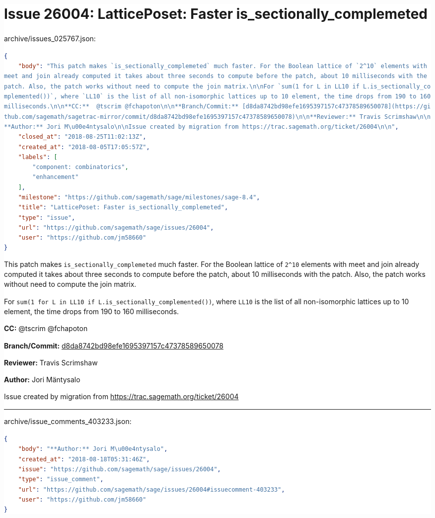 # Issue 26004: LatticePoset: Faster is_sectionally_complemeted

archive/issues_025767.json:
```json
{
    "body": "This patch makes `is_sectionally_complemeted` much faster. For the Boolean lattice of `2^10` elements with meet and join already computed it takes about three seconds to compute before the patch, about 10 milliseconds with the patch. Also, the patch works without need to compute the join matrix.\n\nFor `sum(1 for L in LL10 if L.is_sectionally_complemented())`, where `LL10` is the list of all non-isomorphic lattices up to 10 element, the time drops from 190 to 160 milliseconds.\n\n**CC:**  @tscrim @fchapoton\n\n**Branch/Commit:** [d8da8742bd98efe1695397157c47378589650078](https://github.com/sagemath/sagetrac-mirror/commit/d8da8742bd98efe1695397157c47378589650078)\n\n**Reviewer:** Travis Scrimshaw\n\n**Author:** Jori M\u00e4ntysalo\n\nIssue created by migration from https://trac.sagemath.org/ticket/26004\n\n",
    "closed_at": "2018-08-25T11:02:13Z",
    "created_at": "2018-08-05T17:05:57Z",
    "labels": [
        "component: combinatorics",
        "enhancement"
    ],
    "milestone": "https://github.com/sagemath/sage/milestones/sage-8.4",
    "title": "LatticePoset: Faster is_sectionally_complemeted",
    "type": "issue",
    "url": "https://github.com/sagemath/sage/issues/26004",
    "user": "https://github.com/jm58660"
}
```
This patch makes `is_sectionally_complemeted` much faster. For the Boolean lattice of `2^10` elements with meet and join already computed it takes about three seconds to compute before the patch, about 10 milliseconds with the patch. Also, the patch works without need to compute the join matrix.

For `sum(1 for L in LL10 if L.is_sectionally_complemented())`, where `LL10` is the list of all non-isomorphic lattices up to 10 element, the time drops from 190 to 160 milliseconds.

**CC:**  @tscrim @fchapoton

**Branch/Commit:** [d8da8742bd98efe1695397157c47378589650078](https://github.com/sagemath/sagetrac-mirror/commit/d8da8742bd98efe1695397157c47378589650078)

**Reviewer:** Travis Scrimshaw

**Author:** Jori Mäntysalo

Issue created by migration from https://trac.sagemath.org/ticket/26004





---

archive/issue_comments_403233.json:
```json
{
    "body": "**Author:** Jori M\u00e4ntysalo",
    "created_at": "2018-08-18T05:31:46Z",
    "issue": "https://github.com/sagemath/sage/issues/26004",
    "type": "issue_comment",
    "url": "https://github.com/sagemath/sage/issues/26004#issuecomment-403233",
    "user": "https://github.com/jm58660"
}
```
